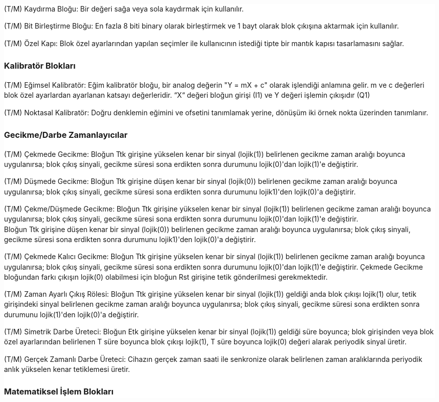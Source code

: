 (T/M) Kaydırma Bloğu: Bir değeri sağa veya sola kaydırmak için kullanılır.

(T/M) Bit Birleştirme Bloğu: En fazla 8 biti binary olarak birleştirmek ve 1 bayt olarak blok çıkışına aktarmak için kullanılır.

(T/M) Özel Kapı: Blok özel ayarlarından yapılan seçimler ile kullanıcının istediği tipte bir mantık kapısı tasarlamasını sağlar.



### Kalibratör Blokları

(T/M) Eğimsel Kalibratör: Eğim kalibratör bloğu, bir analog değerin "Y = mX + c" olarak işlendiği anlamına gelir. m ve c değerleri blok özel ayarlardan ayarlanan katsayı değerleridir. “X“ değeri bloğun girişi (I1) ve Y değeri işlemin çıkışıdır (Q1)

(T/M) Noktasal Kalibratör: Doğru denklemin eğimini ve ofsetini tanımlamak yerine, dönüşüm iki örnek nokta üzerinden tanımlanır.



### Gecikme/Darbe Zamanlayıcılar

(T/M) Çekmede Gecikme: Bloğun Ttk girişine yükselen kenar bir sinyal (lojik(1)) belirlenen gecikme zaman aralığı boyunca uygulanırsa; blok çıkış sinyali, gecikme süresi sona erdikten sonra durumunu lojik(0)'dan lojik(1)'e değiştirir.

(T/M) Düşmede Gecikme: Bloğun Ttk girişine düşen kenar bir sinyal (lojik(0)) belirlenen gecikme zaman aralığı boyunca uygulanırsa; blok çıkış sinyali, gecikme süresi sona erdikten sonra durumunu lojik1)'den lojik(0)'a değiştirir.

(T/M) Çekme/Düşmede Gecikme: Bloğun Ttk girişine yükselen kenar bir sinyal (lojik(1)) belirlenen gecikme zaman aralığı boyunca uygulanırsa; blok çıkış sinyali, gecikme süresi sona erdikten sonra durumunu lojik(0)'dan lojik(1)'e değiştirir.      
Bloğun Ttk girişine düşen kenar bir sinyal (lojik(0)) belirlenen gecikme zaman aralığı boyunca uygulanırsa; blok çıkış sinyali, gecikme süresi sona erdikten sonra durumunu lojik1)'den lojik(0)'a değiştirir.

(T/M) Çekmede Kalıcı Gecikme: Bloğun Ttk girişine yükselen kenar bir sinyal (lojik(1)) belirlenen gecikme zaman aralığı boyunca uygulanırsa; blok çıkış sinyali, gecikme süresi sona erdikten sonra durumunu lojik(0)'dan lojik(1)'e değiştirir. Çekmede Gecikme bloğundan farkı çıkışın lojik(0) olabilmesi için bloğun Rst girişine tetik gönderilmesi gerekmektedir.

(T/M) Zaman Ayarlı Çıkış Rölesi:  Bloğun Ttk girişine yükselen kenar bir sinyal (lojik(1)) geldiği anda blok çıkışı lojik(1) olur, tetik girişindeki sinyal belirlenen gecikme zaman aralığı boyunca uygulanırsa; blok çıkış sinyali, gecikme süresi sona erdikten sonra durumunu lojik(1)'den lojik(0)'a değiştirir.

(T/M) Simetrik Darbe Üreteci: Bloğun Etk girişine yükselen kenar bir sinyal (lojik(1)) geldiği süre boyunca; blok girişinden veya blok özel ayarlarından belirlenen T süre boyunca blok çıkışı lojik(1), T süre boyunca lojik(0) değeri alarak periyodik sinyal üretir.

(T/M) Gerçek Zamanlı Darbe Üreteci: Cihazın gerçek zaman saati ile senkronize olarak belirlenen zaman aralıklarında periyodik anlık yükselen kenar tetiklemesi üretir.



### Matematiksel İşlem Blokları
